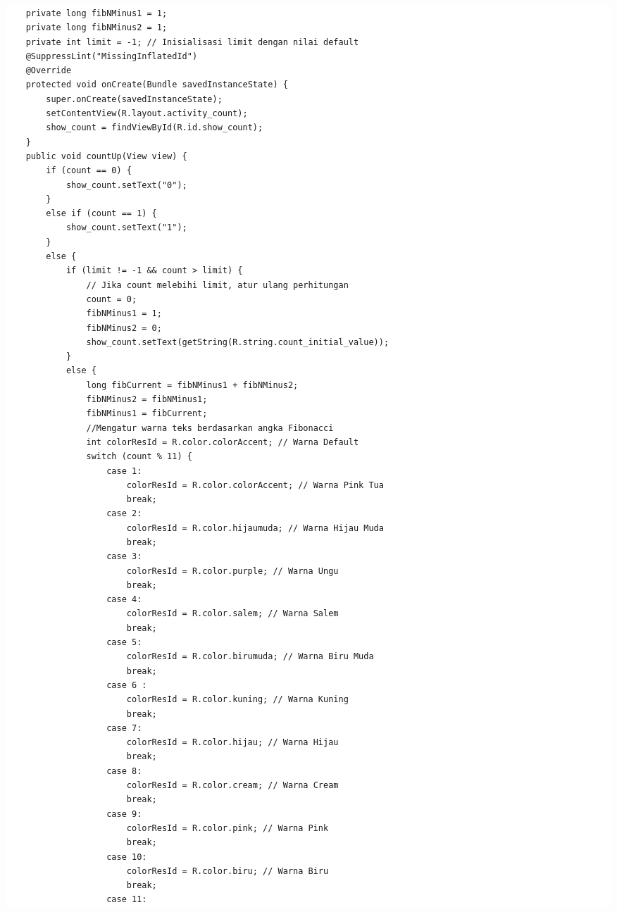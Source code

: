 ```
    private long fibNMinus1 = 1;
    private long fibNMinus2 = 1;
    private int limit = -1; // Inisialisasi limit dengan nilai default
    @SuppressLint("MissingInflatedId")
    @Override
    protected void onCreate(Bundle savedInstanceState) {
        super.onCreate(savedInstanceState);
        setContentView(R.layout.activity_count);
        show_count = findViewById(R.id.show_count);
    }
    public void countUp(View view) {
        if (count == 0) {
            show_count.setText("0");
        }
        else if (count == 1) {
            show_count.setText("1");
        }
        else {
            if (limit != -1 && count > limit) {
                // Jika count melebihi limit, atur ulang perhitungan
                count = 0;
                fibNMinus1 = 1;
                fibNMinus2 = 0;
                show_count.setText(getString(R.string.count_initial_value));
            }
            else {
                long fibCurrent = fibNMinus1 + fibNMinus2;
                fibNMinus2 = fibNMinus1;
                fibNMinus1 = fibCurrent;
                //Mengatur warna teks berdasarkan angka Fibonacci
                int colorResId = R.color.colorAccent; // Warna Default
                switch (count % 11) {
                    case 1:
                        colorResId = R.color.colorAccent; // Warna Pink Tua
                        break;
                    case 2:
                        colorResId = R.color.hijaumuda; // Warna Hijau Muda
                        break;
                    case 3:
                        colorResId = R.color.purple; // Warna Ungu
                        break;
                    case 4:
                        colorResId = R.color.salem; // Warna Salem
                        break;
                    case 5:
                        colorResId = R.color.birumuda; // Warna Biru Muda
                        break;
                    case 6 :
                        colorResId = R.color.kuning; // Warna Kuning
                        break;
                    case 7:
                        colorResId = R.color.hijau; // Warna Hijau
                        break;
                    case 8:
                        colorResId = R.color.cream; // Warna Cream
                        break;
                    case 9:
                        colorResId = R.color.pink; // Warna Pink
                        break;
                    case 10:
                        colorResId = R.color.biru; // Warna Biru
                        break;
                    case 11:
```